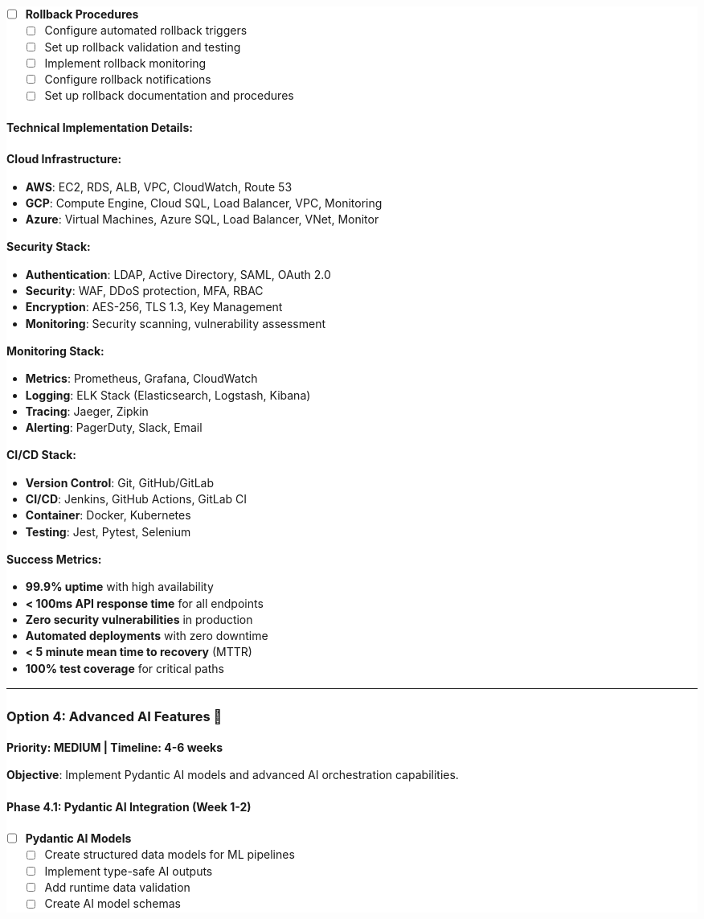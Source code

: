 - [ ] **Rollback Procedures**
  - [ ] Configure automated rollback triggers
  - [ ] Set up rollback validation and testing
  - [ ] Implement rollback monitoring
  - [ ] Configure rollback notifications
  - [ ] Set up rollback documentation and procedures

#### **Technical Implementation Details:**

**Cloud Infrastructure:**
- **AWS**: EC2, RDS, ALB, VPC, CloudWatch, Route 53
- **GCP**: Compute Engine, Cloud SQL, Load Balancer, VPC, Monitoring
- **Azure**: Virtual Machines, Azure SQL, Load Balancer, VNet, Monitor

**Security Stack:**
- **Authentication**: LDAP, Active Directory, SAML, OAuth 2.0
- **Security**: WAF, DDoS protection, MFA, RBAC
- **Encryption**: AES-256, TLS 1.3, Key Management
- **Monitoring**: Security scanning, vulnerability assessment

**Monitoring Stack:**
- **Metrics**: Prometheus, Grafana, CloudWatch
- **Logging**: ELK Stack (Elasticsearch, Logstash, Kibana)
- **Tracing**: Jaeger, Zipkin
- **Alerting**: PagerDuty, Slack, Email

**CI/CD Stack:**
- **Version Control**: Git, GitHub/GitLab
- **CI/CD**: Jenkins, GitHub Actions, GitLab CI
- **Container**: Docker, Kubernetes
- **Testing**: Jest, Pytest, Selenium

**Success Metrics:**
- **99.9% uptime** with high availability
- **< 100ms API response time** for all endpoints
- **Zero security vulnerabilities** in production
- **Automated deployments** with zero downtime
- **< 5 minute mean time to recovery** (MTTR)
- **100% test coverage** for critical paths

---

### **Option 4: Advanced AI Features** 🧠
**Priority: MEDIUM | Timeline: 4-6 weeks**

**Objective**: Implement Pydantic AI models and advanced AI orchestration capabilities.

#### **Phase 4.1: Pydantic AI Integration (Week 1-2)**
- [ ] **Pydantic AI Models**
  - [ ] Create structured data models for ML pipelines
  - [ ] Implement type-safe AI outputs
  - [ ] Add runtime data validation
  - [ ] Create AI model schemas

